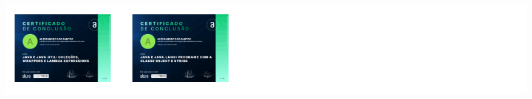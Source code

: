   <img src="assets/certificates/java_1.png" alt="Java Certification 1" width="160" style="margin: 15px;">
  <img src="assets/certificates/java_2.png" alt="Java Certification 2" width="160" style="margin: 15px;">